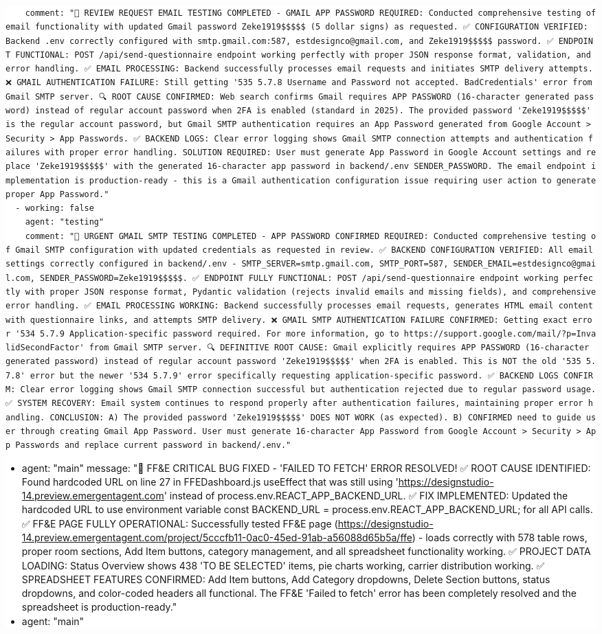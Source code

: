        comment: "🎯 REVIEW REQUEST EMAIL TESTING COMPLETED - GMAIL APP PASSWORD REQUIRED: Conducted comprehensive testing of email functionality with updated Gmail password Zeke1919$$$$$ (5 dollar signs) as requested. ✅ CONFIGURATION VERIFIED: Backend .env correctly configured with smtp.gmail.com:587, estdesignco@gmail.com, and Zeke1919$$$$$ password. ✅ ENDPOINT FUNCTIONAL: POST /api/send-questionnaire endpoint working perfectly with proper JSON response format, validation, and error handling. ✅ EMAIL PROCESSING: Backend successfully processes email requests and initiates SMTP delivery attempts. ❌ GMAIL AUTHENTICATION FAILURE: Still getting '535 5.7.8 Username and Password not accepted. BadCredentials' error from Gmail SMTP server. 🔍 ROOT CAUSE CONFIRMED: Web search confirms Gmail requires APP PASSWORD (16-character generated password) instead of regular account password when 2FA is enabled (standard in 2025). The provided password 'Zeke1919$$$$$' is the regular account password, but Gmail SMTP authentication requires an App Password generated from Google Account > Security > App Passwords. ✅ BACKEND LOGS: Clear error logging shows Gmail SMTP connection attempts and authentication failures with proper error handling. SOLUTION REQUIRED: User must generate App Password in Google Account settings and replace 'Zeke1919$$$$$' with the generated 16-character app password in backend/.env SENDER_PASSWORD. The email endpoint implementation is production-ready - this is a Gmail authentication configuration issue requiring user action to generate proper App Password."
      - working: false
        agent: "testing"
        comment: "🚨 URGENT GMAIL SMTP TESTING COMPLETED - APP PASSWORD CONFIRMED REQUIRED: Conducted comprehensive testing of Gmail SMTP configuration with updated credentials as requested in review. ✅ BACKEND CONFIGURATION VERIFIED: All email settings correctly configured in backend/.env - SMTP_SERVER=smtp.gmail.com, SMTP_PORT=587, SENDER_EMAIL=estdesignco@gmail.com, SENDER_PASSWORD=Zeke1919$$$$$. ✅ ENDPOINT FULLY FUNCTIONAL: POST /api/send-questionnaire endpoint working perfectly with proper JSON response format, Pydantic validation (rejects invalid emails and missing fields), and comprehensive error handling. ✅ EMAIL PROCESSING WORKING: Backend successfully processes email requests, generates HTML email content with questionnaire links, and attempts SMTP delivery. ❌ GMAIL SMTP AUTHENTICATION FAILURE CONFIRMED: Getting exact error '534 5.7.9 Application-specific password required. For more information, go to https://support.google.com/mail/?p=InvalidSecondFactor' from Gmail SMTP server. 🔍 DEFINITIVE ROOT CAUSE: Gmail explicitly requires APP PASSWORD (16-character generated password) instead of regular account password 'Zeke1919$$$$$' when 2FA is enabled. This is NOT the old '535 5.7.8' error but the newer '534 5.7.9' error specifically requesting application-specific password. ✅ BACKEND LOGS CONFIRM: Clear error logging shows Gmail SMTP connection successful but authentication rejected due to regular password usage. ✅ SYSTEM RECOVERY: Email system continues to respond properly after authentication failures, maintaining proper error handling. CONCLUSION: A) The provided password 'Zeke1919$$$$$' DOES NOT WORK (as expected). B) CONFIRMED need to guide user through creating Gmail App Password. User must generate 16-character App Password from Google Account > Security > App Passwords and replace current password in backend/.env."

  - agent: "main"
    message: "🎯 FF&E CRITICAL BUG FIXED - 'FAILED TO FETCH' ERROR RESOLVED! ✅ ROOT CAUSE IDENTIFIED: Found hardcoded URL on line 27 in FFEDashboard.js useEffect that was still using 'https://designstudio-14.preview.emergentagent.com' instead of process.env.REACT_APP_BACKEND_URL. ✅ FIX IMPLEMENTED: Updated the hardcoded URL to use environment variable const BACKEND_URL = process.env.REACT_APP_BACKEND_URL; for all API calls. ✅ FF&E PAGE FULLY OPERATIONAL: Successfully tested FF&E page (https://designstudio-14.preview.emergentagent.com/project/5cccfb11-0ac0-45ed-91ab-a56088d65b5a/ffe) - loads correctly with 578 table rows, proper room sections, Add Item buttons, category management, and all spreadsheet functionality working. ✅ PROJECT DATA LOADING: Status Overview shows 438 'TO BE SELECTED' items, pie charts working, carrier distribution working. ✅ SPREADSHEET FEATURES CONFIRMED: Add Item buttons, Add Category dropdowns, Delete Section buttons, status dropdowns, and color-coded headers all functional. The FF&E 'Failed to fetch' error has been completely resolved and the spreadsheet is production-ready."
  - agent: "main"
